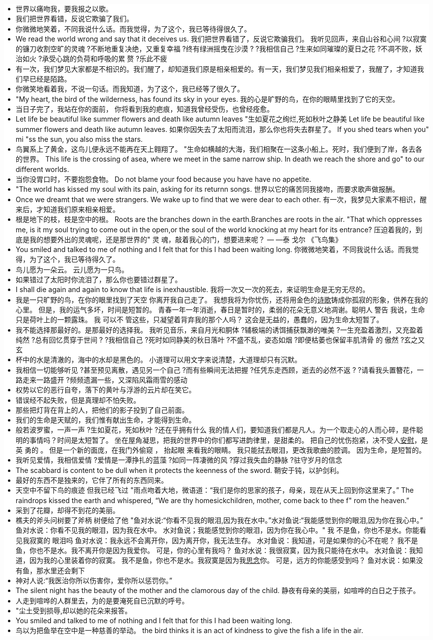 - 世界以痛吻我，要我报之以歌。 
- 我们把世界看错，反说它欺骗了我们。 
- 你微微地笑着，不同我说什么话。而我觉得，为了这个，我已等待得很久了。 
- We read the world wrong and say that it deceives us. 我们把世界看错了，反说它欺骗我们。 
   我听见回声，来自山谷和心间 ?以寂寞的镰刀收割空旷的灵魂 ?不断地重复决绝，又重复幸福 ?终有绿洲摇曳在沙漠 ? ?我相信自己 ?生来如同璀璨的夏日之花 ?不凋不败，妖治如火 ?承受心跳的负荷和呼吸的累	赘	?乐此不疲 
- 有一次，我们梦见大家都是不相识的。我们醒了，却知道我们原是相亲相爱的。有一天，我们梦见我们相亲相爱了，我醒了，才知道我们早已经是陌路。 
- 你微笑地看着我，不说一句话。而我知道，为了这个，我已经等了很久了。 
- "My heart, the bird of the wilderness, has found its sky in your eyes. 我的心是旷野的鸟，在你的眼睛里找到了它的天空。 
- 当日子完了，我站在你的面前， 你将看到我的疤痕，知道我曾经受伤，也曾经痊愈。 
- Let life be beautiful like summer flowers and death like autumn leaves
   "生如夏花之绚烂,死如秋叶之静美 Let life be beautiful like summer flowers and death like autumn leaves. 如果你因失去了太阳而流泪，那么你也将失去群星了。 If you shed tears when you"	mi	"ss the sun, you also miss the stars.	
- 鸟翼系上了黄金，这鸟儿便永远不能再在天上翱翔了。 
   "生命如横越的大海，我们相聚在一这条小船上。死时，我们便到了岸，各去各的世界。 This life is the crossing of asea, where we meet in the same narrow ship. In death we reach the shore and go"	to	our different worlds. 
- 当你没胃口时，不要抱怨食物。 Do not blame your food because you have have no appetite. 
- "The world has kissed my soul with its pain, asking for its returnn songs. 世界以它的痛苦同我接吻，而要求歌声做报酬。 
- Once we dreamt that we were strangers. We wake up to find that we were dear to each other. 有一次，我梦见大家素不相识，醒来后，才知道我们原来相亲相爱。 
- 根是地下的枝，枝是空中的根。 Roots are the branches down in the earth.Branches are roots in the air. 
   "That which oppresses me, is it my soul trying to come out in the open,or the soul of the world knocking at my heart for its entrance? 压迫着我的，到底是我的想要外出的灵魂呢，还是那世界的"	灵	魂，敲着我心的门，想要进来呢？ —	—泰	戈尔	《飞鸟集》
- You smiled and talked to me of nothing and I felt that for this I had been waiting long. 你微微地笑着，不同我说什么话。而我觉得，为了这个，我已等待得久了。 
- 鸟儿愿为一朵云。 云儿愿为一只鸟。 
- 如果错过了太阳时你流泪了，那么你也要错过群星了。 
- I shall die again and again to know that life is inexhaustible. 我将一次又一次的死去，来证明生命是无穷无尽的。 
- 我是一只旷野的鸟，在你的眼里找到了天空
   你离开我自己走了。 我想我将为你忧伤，还将用金色的<a href='http://www.siandian.com/sanwenshige/' target='_blank'><u>诗歌</u></a>铸成你孤寂的形象，供养在我的心里。 但是，我的运气多坏，时间是短暂的。 青春一年一年消逝，春日是暂时的，柔弱的花朵无意义地凋谢。聪明人	警告	我说，生命只是荷叶上的一颗露珠。	我	可以不	管这些，只凝望着背弃我的那个人吗？ 这会是无益的，愚蠢的，因为生命太短暂了。 
- 我不能选择那最好的。是那最好的选择我。 
   我听见音乐，来自月光和胴体 ?辅极端的诱饵捕获飘渺的唯美 ?一生充盈着激烈，又充盈着纯然 ?总有回忆贯穿于世间 ? ?我相信自己 ?死时如同静美的秋日落叶 ?不盛不乱，姿态如烟 ?即便枯萎也保留丰肌清骨	的	傲然 ?玄之又玄 
- 杯中的水是清澈的，海中的水却是黑色的。 小道理可以用文字来说清楚，大道理却只有沉默。 
- 我相信一切能够听见 ?甚至预见离散，遇见另一个自己 ?而有些瞬间无法把握 ?任凭东走西顾，逝去的必然不返 ? ?请看我头置簪花，一路走来一路盛开 ?频频遗漏一些，又深陷风霜雨雪的感动 
- 权势以它的恶行自夸，落下的黄叶与浮游的云片却在笑它。 
- 错误经不起失败，但是真理却不怕失败。 
- 那些把灯背在背上的人，把他们的影子投到了自己前面。 
- 我们的生命是天赋的，我们惟有献出生命，才能得到生命。 
- 般若波罗蜜，一声一声 ?生如夏花，死如秋叶 ?还在乎拥有什么 
   我的情人们，要知道我们都是凡人。为一个取走心的人而心碎，是件聪明的事情吗？时间是太短暂了。 坐在屋角凝思，把我的世界中的你们都写进韵律里，是甜柔的。 把自己的忧伤抱紧，决不受人<a href='http://www.siandian.com/anwei/' target='_blank'><u>安慰</u></a>，是英	勇的	。 但是一个新的面庞，在我门外偷窥	，	抬起眼	来看我的眼睛。 我只能拭去眼泪，更改我歌曲的腔调。 因为生命，是短暂的。 
- 我听见爱情，我相信爱情 ?爱情是一潭挣扎的蓝藻 ?如同一阵凄微的风 ?穿过我失血的静脉 ?驻守岁月的信念 
- The scabbard is content to be dull when it protects the keenness of the sword. 鞘安于钝，以护剑利。 
- 最好的东西不是独来的，它伴了所有的东西同来。 
- 天空中不留下鸟的痕迹 但我已经飞过 
   "雨点吻着大地，微语道：“我们是你的思家的孩子，母亲，现在从天上回到你这里来了。” The raindrops kissed the earth and whispered, “We are thy homesickchildren, mother, come back to thee f"	rom	the heaven.” 
- 采到了花瓣，却得不到花的美丽。 
- 樵夫的斧头问树要了斧柄 树便给了他 
   "鱼对水说:“你看不见我的眼泪,因为我在水中。”水对鱼说:“我能感觉到你的眼泪,因为你在我心中。” 鱼对水说：你看不见我的眼泪，因为我在水中。 水对鱼说；我能感觉到你的眼泪，因为你在我心中。"	我	不是鱼，你也不是水。你能看见我寂寞的	眼泪吗	鱼对水说：我永远不会离开你，因为离开你，我无法生存。 水对鱼说：我知道，可是如果你的心不在呢？ 我不是鱼，你也不是水。我不离开你是因为我爱你。 可是，你的心里有我吗？ 鱼对水说：我很寂寞，因为我只能待在水中。 水对鱼说：我知道，因为我的心里装着你的寂寞。 我不是鱼，你也不是水。我寂寞是因为我<a href='http://www.siandian.com/sinian/' target='_blank'><u>思念</u></a>你。 可是，远方的你能感受到吗？ 鱼对水说：如果没有鱼，那水里还会剩下 
- 神对人说:“我医治你所以伤害你，爱你所以惩罚你。” 
- The silent night has the beauty of the mother and the clamorous day of the child. 静夜有母亲的美丽，如喧哗的白日之于孩子。 
- 人走到喧哗的人群里去，为的是要淹死自已沉默的呼号。 
- "尘土受到损辱,却以她的花朵来报答。 
- You smiled and talked to me of nothing and I felt that for this I had been waiting long. 
- 鸟以为把鱼举在空中是一种慈善的举动。 the bird thinks it is an act of kindness to give the fish a life in the air. 